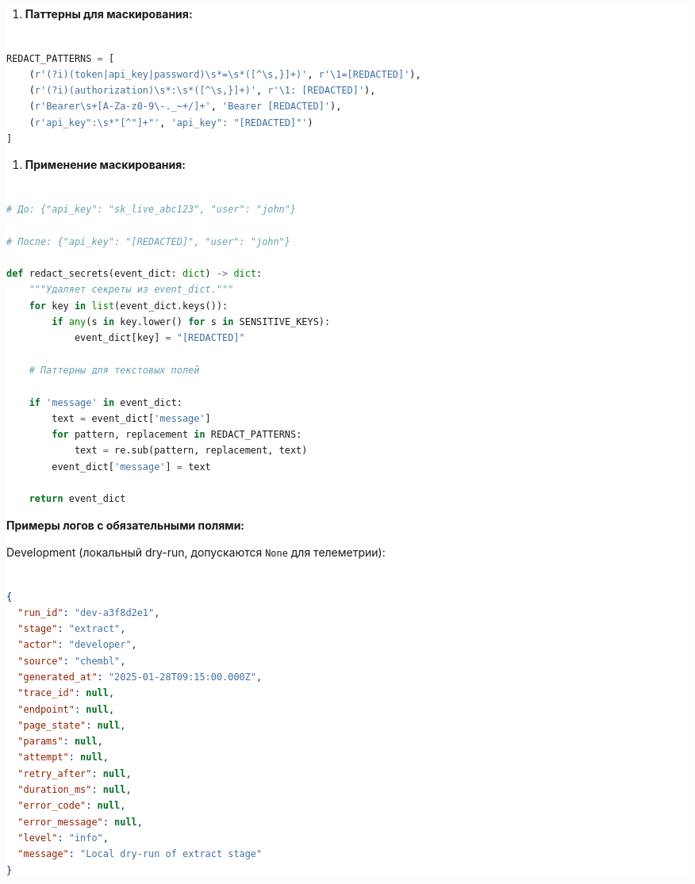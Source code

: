 1. **Паттерны для маскирования:**

```python

REDACT_PATTERNS = [
    (r'(?i)(token|api_key|password)\s*=\s*([^\s,}]+)', r'\1=[REDACTED]'),
    (r'(?i)(authorization)\s*:\s*([^\s,}]+)', r'\1: [REDACTED]'),
    (r'Bearer\s+[A-Za-z0-9\-._~+/]+', 'Bearer [REDACTED]'),
    (r'api_key":\s*"[^"]+"', 'api_key": "[REDACTED]"')
]

```

1. **Применение маскирования:**

```python

# До: {"api_key": "sk_live_abc123", "user": "john"}

# После: {"api_key": "[REDACTED]", "user": "john"}

def redact_secrets(event_dict: dict) -> dict:
    """Удаляет секреты из event_dict."""
    for key in list(event_dict.keys()):
        if any(s in key.lower() for s in SENSITIVE_KEYS):
            event_dict[key] = "[REDACTED]"

    # Паттерны для текстовых полей

    if 'message' in event_dict:
        text = event_dict['message']
        for pattern, replacement in REDACT_PATTERNS:
            text = re.sub(pattern, replacement, text)
        event_dict['message'] = text

    return event_dict

```

**Примеры логов с обязательными полями:**

Development (локальный dry-run, допускаются `None` для телеметрии):

```json

{
  "run_id": "dev-a3f8d2e1",
  "stage": "extract",
  "actor": "developer",
  "source": "chembl",
  "generated_at": "2025-01-28T09:15:00.000Z",
  "trace_id": null,
  "endpoint": null,
  "page_state": null,
  "params": null,
  "attempt": null,
  "retry_after": null,
  "duration_ms": null,
  "error_code": null,
  "error_message": null,
  "level": "info",
  "message": "Local dry-run of extract stage"
}

```
